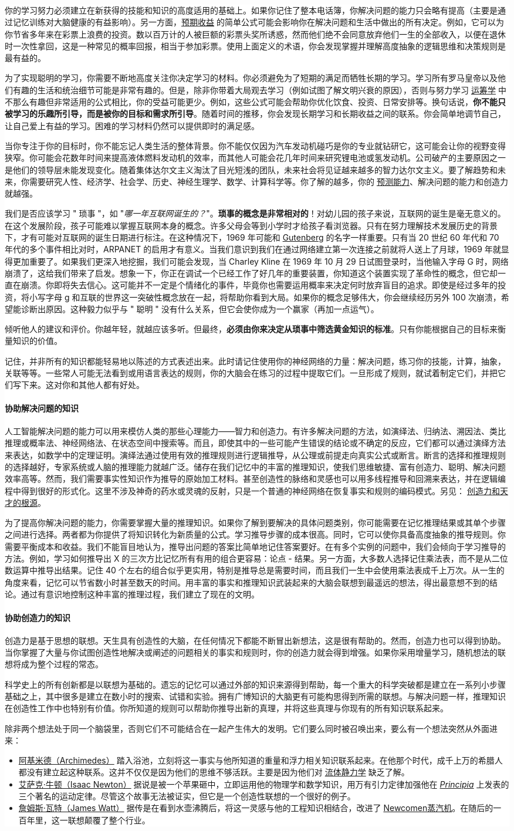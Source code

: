你的学习努力必须建立在新获得的技能和知识的高度适用的基础上。如果你记住了整本电话簿，你解决问题的能力只会略有提高（主要是通过记忆训练对大脑健康的有益影响）。另一方面，[预期收益](http://en.wikipedia.org/wiki/Expected_payoff) 的简单公式可能会影响你在解决问题和生活中做出的所有决定。例如，它可以为你节省多年来在彩票上浪费的投资。数以百万计的人被巨额的彩票头奖所诱惑，然而他们绝不会同意放弃他们一生的全部收入，以便在退休时一次性拿回，这是一种常见的概率回报，相当于参加彩票。使用上面定义的术语，你会发现掌握并理解高度抽象的逻辑思维和决策规则是最有益的。

为了实现聪明的学习，你需要不断地高度关注你决定学习的材料。你必须避免为了短期的满足而牺牲长期的学习。学习所有罗马皇帝以及他们有趣的生活和统治细节可能是非常有趣的。但是，除非你带着大局观去学习（例如试图了解文明兴衰的原因），否则与努力学习 [运筹学](http://en.wikipedia.org/wiki/Operation_research) 中不那么有趣但非常适用的公式相比，你的受益可能更少。例如，这些公式可能会帮助你优化饮食、投资、日常安排等。换句话说，**你不能只被学习的乐趣所引导，而是被你的目标和需求所引导**。随着时间的推移，你会发现长期学习和长期收益之间的联系。你会简单地调节自己，让自己爱上有益的学习。困难的学习材料仍然可以提供即时的满足感。

当你专注于你的目标时，你不能忘记人类生活的整体背景。你不能仅仅因为汽车发动机碰巧是你的专业就钻研它，这可能会让你的视野变得狭窄。你可能会花数年时间来提高液体燃料发动机的效率，而其他人可能会花几年时间来研究锂电池或氢发动机。公司破产的主要原因之一是他们的领导层未能发现变化。随着集体达尔文主义淘汰了目光短浅的团队，未来社会将见证越来越多的智力达尔文主义。要了解趋势和未来，你需要研究人性、经济学、社会学、历史、神经生理学、数学、计算科学等。你了解的越多，你的 [预测能力](http://supememory.com/articles/genius.htm#Predicting%20the%20future)、解决问题的能力和创造力就越强。

我们是否应该学习 " 琐事 "，如 "_哪一年互联网诞生的？_"。**琐事的概念是非常相对的**！对幼儿园的孩子来说，互联网的诞生是毫无意义的。在这个发展阶段，孩子可能难以掌握互联网本身的概念。许多父母会等到小学时才给孩子看浏览器。只有在努力理解技术发展历史的背景下，才有可能对互联网的诞生日期进行标注。在这种情况下，1969 年可能和 [Gutenberg](http://super-memory.com/articles/genius.htm#Johannes%20Gutenberg) 的名字一样重要。只有当 20 世纪 60 年代和 70 年代的多个事件相比对时，ARPANET 的启用才有意义。当我们意识到我们在通过网络建立第一次连接之前就将人送上了月球，1969 年就显得更加重要了。如果我们更深入地挖掘，我们可能会发现，当 Charley Kline 在 1969 年 10 月 29 日试图登录时，当他输入字母 G 时，网络崩溃了，这给我们带来了启发。想象一下，你正在调试一个已经工作了好几年的重要装置，你知道这个装置实现了革命性的概念，但它却一直在崩溃。你即将失去信心。这可能并不一定是个情绪化的事件，毕竟你也需要运用概率来决定何时放弃盲目的追求。即使是经过多年的投资，将小写字母 g 和互联的世界这一突破性概念放在一起，将帮助你看到大局。如果你的概念足够伟大，你会继续经历另外 100 次崩溃，希望能诊断出原因。这种毅力似乎与 " 聪明 " 没有什么关系，但它会使你成为一个赢家（再加一点运气）。

倾听他人的建议和评价。你越年轻，就越应该多听。但最终，**必须由你来决定从琐事中筛选黄金知识的标准**。只有你能根据自己的目标来衡量知识的价值。

记住，并非所有的知识都能轻易地以陈述的方式表述出来。此时请记住使用你的神经网络的力量：解决问题，练习你的技能，计算，抽象，关联等等。一些常人可能无法看到或用语言表达的规则，你的大脑会在练习的过程中提取它们。一旦形成了规则，就试着制定它们，并把它们写下来。这对你和其他人都有好处。

#### 协助解决问题的知识

人工智能解决问题的能力可以用来模仿人类的那些心理能力——智力和创造力。有许多解决问题的方法，如演绎法、归纳法、溯因法、类比推理或概率法、神经网络法、在状态空间中搜索等。而且，即使其中的一些可能产生错误的结论或不确定的反应，它们都可以通过演绎方法来表达，如数学中的定理证明。演绎法通过使用有效的推理规则进行逻辑推导，从公理或前提走向真实公式或断言。断言的选择和推理规则的选择越好，专家系统或人脑的推理能力就越广泛。储存在我们记忆中的丰富的推理知识，使我们思维敏捷、富有创造力、聪明、解决问题效率高等。然而，我们需要事实性知识作为推导的原始加工材料。甚至创造性的脉络和灵感也可以用多线程推导和回溯来表达，并在逻辑编程中得到很好的形式化。这里不涉及神奇的药水或灵魂的反射，只是一个普通的神经网络在恢复事实和规则的编码模式。另见： [创造力和天才的根源](http://super-memory.com/articles/genius.htm)。

为了提高你解决问题的能力，你需要掌握大量的推理知识。如果你了解到要解决的具体问题类别，你可能需要在记忆推理结果或其单个步骤之间进行选择。两者都为你提供了将知识转化为新质量的公式。学习推导步骤的成本很高。同时，它可以使你具备高度抽象的推导规则。你需要平衡成本和收益。我们不能盲目地认为，推导出问题的答案比简单地记住答案要好。在有多个实例的问题中，我们会倾向于学习推导的方法。例如，学习如何推导出 X 的三次方比记忆所有有用的组合更容易：论点 - 结果。另一方面，大多数人选择记住乘法表，而不是从二位数运算中推导出结果。记住 40 个左右的组合似乎更实用，特别是推导总是需要时间，而且我们一生中会使用乘法表成千上万次。从一生的角度来看，记忆可以节省数小时甚至数天的时间。用丰富的事实和推理知识武装起来的大脑会联想到最遥远的想法，得出最意想不到的结论。通过有意识地控制这种丰富的推理过程，我们建立了现在的文明。

#### 协助创造力的知识

创造力是基于思想的联想。天生具有创造性的大脑，在任何情况下都能不断冒出新想法，这是很有帮助的。然而，创造力也可以得到协助。当你掌握了大量与你试图创造性地解决或阐述的问题相关的事实和规则时，你的创造力就会得到增强。如果你采用增量学习，随机想法的联想将成为整个过程的常态。

科学史上的所有创新都是以联想为基础的。遗忘的记忆可以通过外部的知识来源得到帮助，每一个重大的科学突破都是建立在一系列小步骤基础之上，其中很多是建立在数小时的搜索、试错和实验。拥有广博知识的大脑更有可能构思得到所需的联想。与解决问题一样，推理知识在创造性工作中也特别有价值。你所知道的规则可以帮助你推导出新的真理，并将这些真理与你现有的所有知识联系起来。

除非两个想法处于同一个脑袋里，否则它们不可能结合在一起产生伟大的发明。它们要么同时被召唤出来，要么有一个想法突然从外面进来：

- [阿基米德（Archimedes）](http://en.wikipedia.org/wiki/Archimedes) 踏入浴池，立刻将这一事实与他所知道的重量和浮力相关知识联系起来。在他那个时代，成千上万的希腊人都没有建立起这种联系。这并不仅仅是因为他们的思维不够活跃。主要是因为他们对 [流体静力学](http://en.wikipedia.org/wiki/Hydrostatics) 缺乏了解。
- [艾萨克·牛顿（Isaac Newton）](http://en.wikipedia.org/wiki/Isaac_Newton) 据说是被一个苹果砸中，立即运用他的物理学和数学知识，用万有引力定律加强他在 [_Principia_](http://en.wikipedia.org/wiki/Philosophi%C3%A6_Naturalis_Principia_Mathematica) 上发表的三个著名的运动定律。尽管这个故事无法被证实，但它是一个创造性联想的一个很好的例子。
- [詹姆斯·瓦特（James Watt）](http://en.wikipedia.org/wiki/James_Watt) 据传是在看到水壶沸腾后，将这一灵感与他的工程知识相结合，改进了 [Newcomen蒸汽机](http://en.wikipedia.org/wiki/Newcomen_steam_engine)。在随后的一百年里，这一联想颠覆了整个行业。
